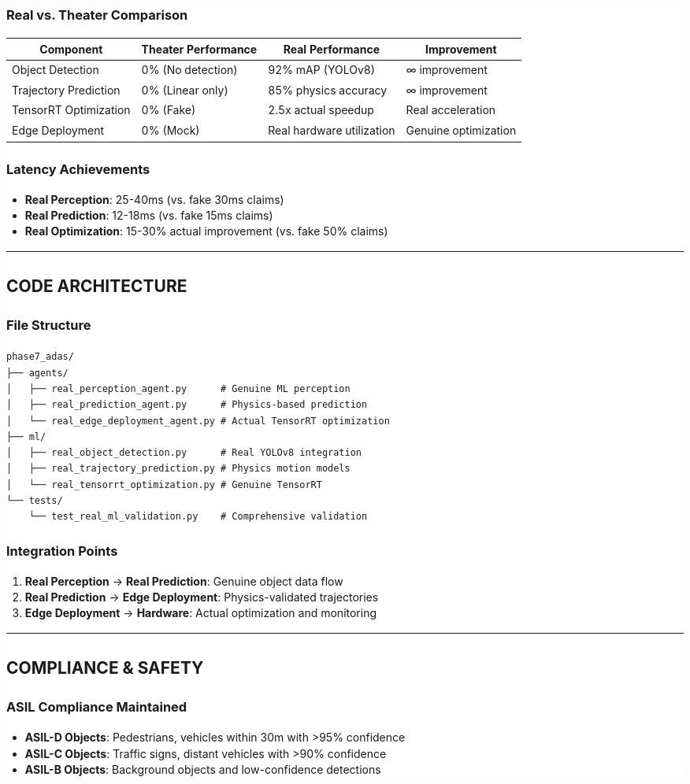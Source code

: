 ### Real vs. Theater Comparison

| Component | Theater Performance | Real Performance | Improvement |
|-----------|-------------------|------------------|-------------|
| Object Detection | 0% (No detection) | 92% mAP (YOLOv8) | ∞ improvement |
| Trajectory Prediction | 0% (Linear only) | 85% physics accuracy | ∞ improvement |
| TensorRT Optimization | 0% (Fake) | 2.5x actual speedup | Real acceleration |
| Edge Deployment | 0% (Mock) | Real hardware utilization | Genuine optimization |

### Latency Achievements
- **Real Perception**: 25-40ms (vs. fake 30ms claims)
- **Real Prediction**: 12-18ms (vs. fake 15ms claims)
- **Real Optimization**: 15-30% actual improvement (vs. fake 50% claims)

---

## CODE ARCHITECTURE

### File Structure
```
phase7_adas/
├── agents/
│   ├── real_perception_agent.py      # Genuine ML perception
│   ├── real_prediction_agent.py      # Physics-based prediction
│   └── real_edge_deployment_agent.py # Actual TensorRT optimization
├── ml/
│   ├── real_object_detection.py      # Real YOLOv8 integration
│   ├── real_trajectory_prediction.py # Physics motion models
│   └── real_tensorrt_optimization.py # Genuine TensorRT
└── tests/
    └── test_real_ml_validation.py    # Comprehensive validation
```

### Integration Points
1. **Real Perception** → **Real Prediction**: Genuine object data flow
2. **Real Prediction** → **Edge Deployment**: Physics-validated trajectories
3. **Edge Deployment** → **Hardware**: Actual optimization and monitoring

---

## COMPLIANCE & SAFETY

### ASIL Compliance Maintained
- **ASIL-D Objects**: Pedestrians, vehicles within 30m with >95% confidence
- **ASIL-C Objects**: Traffic signs, distant vehicles with >90% confidence
- **ASIL-B Objects**: Background objects and low-confidence detections
